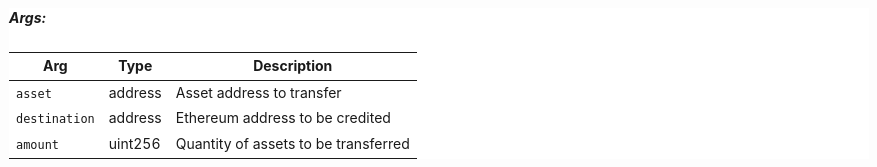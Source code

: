 
##### Args:
| Arg | Type | Description |
| --- | --- | --- |
|`asset` | address | Asset address to transfer
|`destination` | address | Ethereum address to be credited
|`amount` | uint256 | Quantity of assets to be transferred





